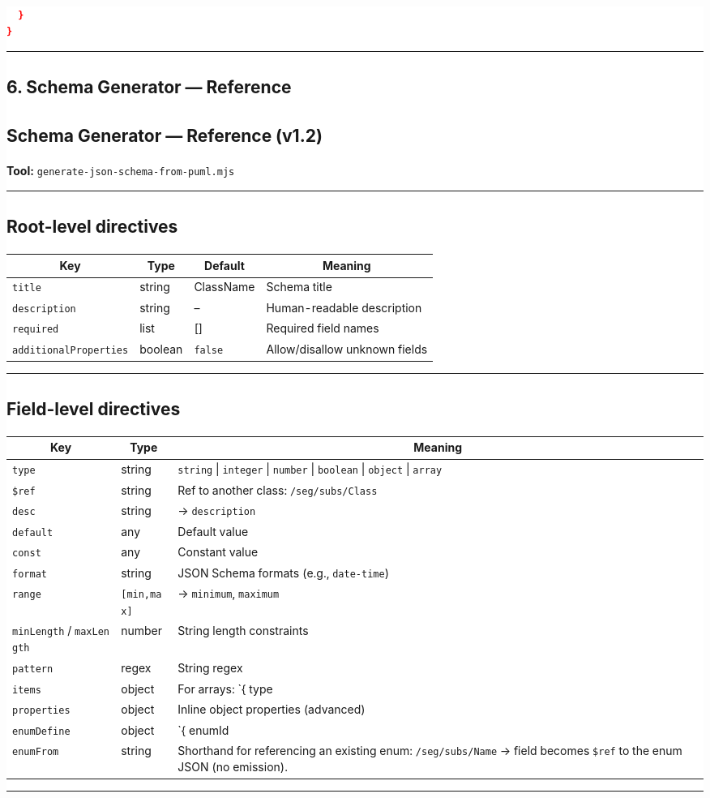 ```json
  }
}
```

---

## 6. Schema Generator — Reference

## Schema Generator — Reference (v1.2)
**Tool:** `generate-json-schema-from-puml.mjs`

---

## Root-level directives
| Key | Type | Default | Meaning |
|---|---|---|---|
| `title` | string | ClassName | Schema title |
| `description` | string | – | Human-readable description |
| `required` | list | [] | Required field names |
| `additionalProperties` | boolean | `false` | Allow/disallow unknown fields |

---

## Field-level directives
| Key | Type | Meaning |
|---|---|---|
| `type` | string | `string` \| `integer` \| `number` \| `boolean` \| `object` \| `array` |
| `$ref` | string | Ref to another class: `/seg/subs/Class` |
| `desc` | string | → `description` |
| `default` | any | Default value |
| `const` | any | Constant value |
| `format` | string | JSON Schema formats (e.g., `date-time`) |
| `range` | `[min,max]` | → `minimum`, `maximum` |
| `minLength` / `maxLength` | number | String length constraints |
| `pattern` | regex | String regex |
| `items` | object | For arrays: `{ type | $ref }` |
| `properties` | object | Inline object properties (advanced) |
| `enumDefine` | object | `{ enumId|path: /seg/subs/Name }` → field becomes `$ref` to the enum JSON |
| `enumFrom` | string | Shorthand for referencing an existing enum: `/seg/subs/Name` → field becomes `$ref` to the enum JSON (no emission). |

---